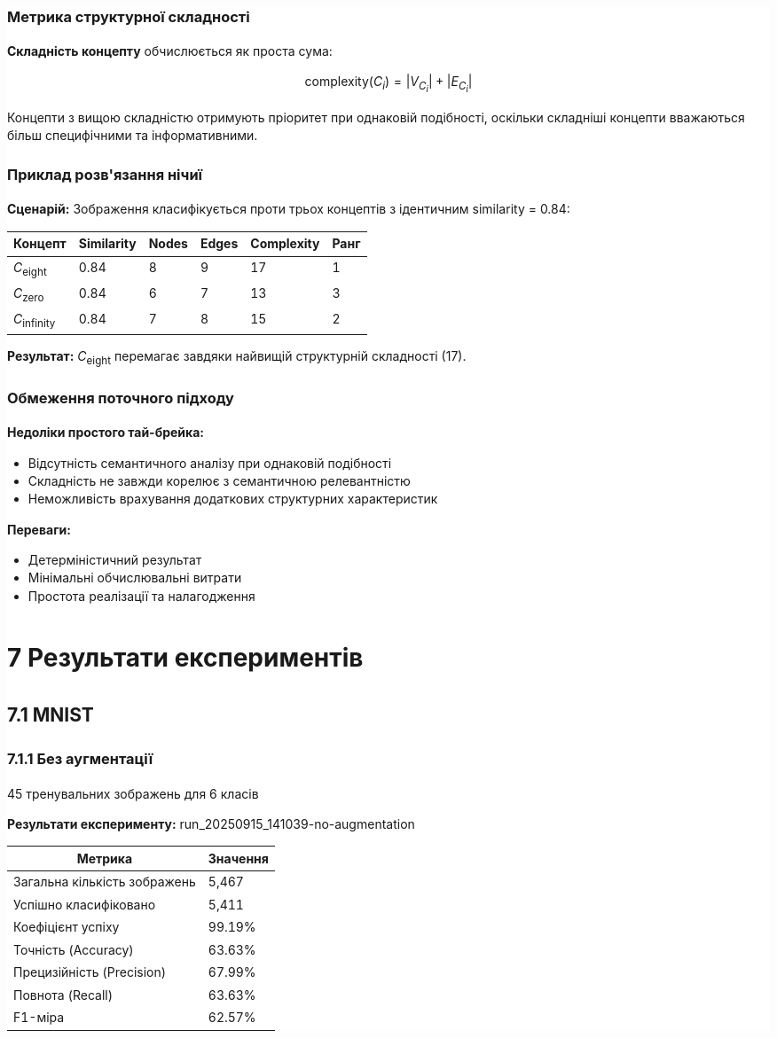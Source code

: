 ### Метрика структурної складності

**Складність концепту** обчислюється як проста сума:

```math
\text{complexity}(C_i) = |V_{C_i}| + |E_{C_i}|
```

Концепти з вищою складністю отримують пріоритет при однаковій подібності, оскільки складніші концепти вважаються більш специфічними та інформативними.

### Приклад розв'язання нічиї

**Сценарій:** Зображення класифікується проти трьох концептів з ідентичним similarity = 0.84:

| Концепт               | Similarity | Nodes | Edges | Complexity | Ранг |
| --------------------- | ---------- | ----- | ----- | ---------- | ---- |
| $C_{\text{eight}}$    | 0.84       | 8     | 9     | 17         | 1    |
| $C_{\text{zero}}$     | 0.84       | 6     | 7     | 13         | 3    |
| $C_{\text{infinity}}$ | 0.84       | 7     | 8     | 15         | 2    |

**Результат:** $C_{\text{eight}}$ перемагає завдяки найвищій структурній складності (17).

### Обмеження поточного підходу

**Недоліки простого тай-брейка:**
- Відсутність семантичного аналізу при однаковій подібності
- Складність не завжди корелює з семантичною релевантністю
- Неможливість врахування додаткових структурних характеристик

**Переваги:**
- Детерміністичний результат
- Мінімальні обчислювальні витрати
- Простота реалізації та налагодження


# 7 Результати експериментів

## 7.1 MNIST

### 7.1.1 Без аугментації

45 тренувальних зображень для 6 класів

**Результати експерименту:** run_20250915_141039-no-augmentation

| Метрика                      | Значення |
| ---------------------------- | -------- |
| Загальна кількість зображень | 5,467    |
| Успішно класифіковано        | 5,411    |
| Коефіцієнт успіху            | 99.19%   |
| Точність (Accuracy)          | 63.63%   |
| Прецизійність (Precision)    | 67.99%   |
| Повнота (Recall)             | 63.63%   |
| F1-міра                      | 62.57%   |
